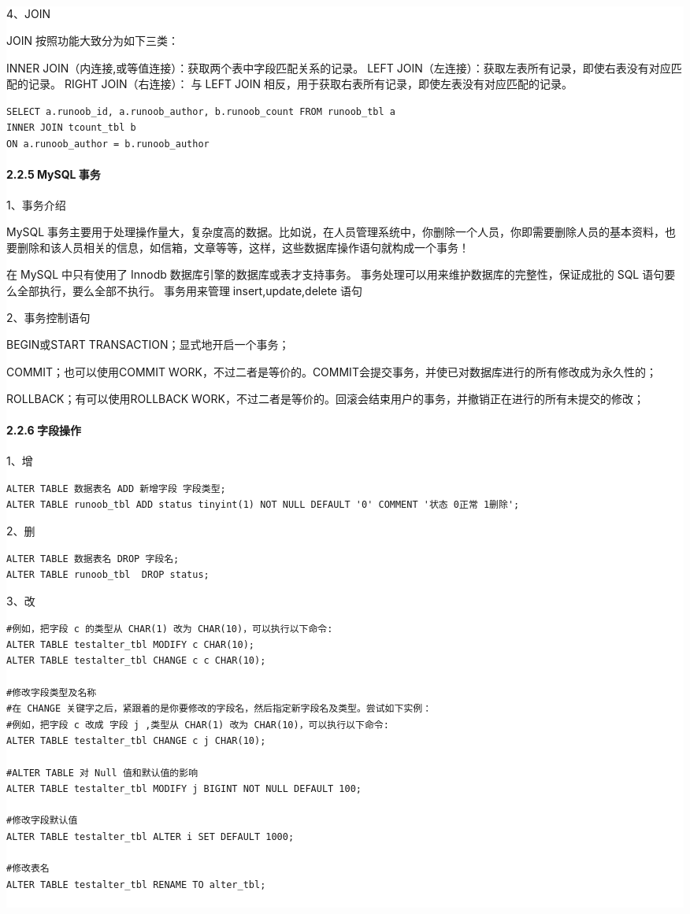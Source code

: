 4、JOIN

JOIN 按照功能大致分为如下三类：

INNER JOIN（内连接,或等值连接）：获取两个表中字段匹配关系的记录。
 LEFT JOIN（左连接）：获取左表所有记录，即使右表没有对应匹配的记录。
 RIGHT JOIN（右连接）： 与 LEFT JOIN 相反，用于获取右表所有记录，即使左表没有对应匹配的记录。

```
SELECT a.runoob_id, a.runoob_author, b.runoob_count FROM runoob_tbl a 
INNER JOIN tcount_tbl b 
ON a.runoob_author = b.runoob_author
```

#### 2.2.5 MySQL 事务

1、事务介绍

MySQL 事务主要用于处理操作量大，复杂度高的数据。比如说，在人员管理系统中，你删除一个人员，你即需要删除人员的基本资料，也要删除和该人员相关的信息，如信箱，文章等等，这样，这些数据库操作语句就构成一个事务！

在 MySQL 中只有使用了 Innodb 数据库引擎的数据库或表才支持事务。
 事务处理可以用来维护数据库的完整性，保证成批的 SQL 语句要么全部执行，要么全部不执行。
 事务用来管理 insert,update,delete 语句

2、事务控制语句

BEGIN或START TRANSACTION；显式地开启一个事务；

COMMIT；也可以使用COMMIT WORK，不过二者是等价的。COMMIT会提交事务，并使已对数据库进行的所有修改成为永久性的；

ROLLBACK；有可以使用ROLLBACK WORK，不过二者是等价的。回滚会结束用户的事务，并撤销正在进行的所有未提交的修改；



#### 2.2.6 字段操作

1、增

```
ALTER TABLE 数据表名 ADD 新增字段 字段类型; 
ALTER TABLE runoob_tbl ADD status tinyint(1) NOT NULL DEFAULT '0' COMMENT '状态 0正常 1删除';
```

2、删

```
ALTER TABLE 数据表名 DROP 字段名; 
ALTER TABLE runoob_tbl  DROP status;
```

3、改

```
#例如，把字段 c 的类型从 CHAR(1) 改为 CHAR(10)，可以执行以下命令:
ALTER TABLE testalter_tbl MODIFY c CHAR(10);
ALTER TABLE testalter_tbl CHANGE c c CHAR(10);
 
#修改字段类型及名称
#在 CHANGE 关键字之后，紧跟着的是你要修改的字段名，然后指定新字段名及类型。尝试如下实例：
#例如，把字段 c 改成 字段 j ,类型从 CHAR(1) 改为 CHAR(10)，可以执行以下命令:
ALTER TABLE testalter_tbl CHANGE c j CHAR(10);
 
#ALTER TABLE 对 Null 值和默认值的影响
ALTER TABLE testalter_tbl MODIFY j BIGINT NOT NULL DEFAULT 100;
 
#修改字段默认值
ALTER TABLE testalter_tbl ALTER i SET DEFAULT 1000;
 
#修改表名
ALTER TABLE testalter_tbl RENAME TO alter_tbl;
 
```
